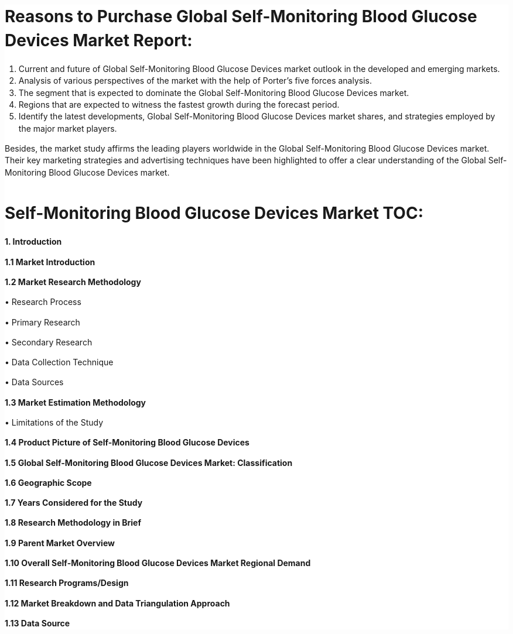 # <strong>Reasons to Purchase Global Self-Monitoring Blood Glucose Devices Market Report:</strong>
1. Current and future of Global Self-Monitoring Blood Glucose Devices market outlook in the developed and emerging markets.
2. Analysis of various perspectives of the market with the help of Porter’s five forces analysis.
3. The segment that is expected to dominate the Global Self-Monitoring Blood Glucose Devices market.
4. Regions that are expected to witness the fastest growth during the forecast period.
5. Identify the latest developments, Global Self-Monitoring Blood Glucose Devices market shares, and strategies employed by the major market players.

Besides, the market study affirms the leading players worldwide in the Global Self-Monitoring Blood Glucose Devices market. Their key marketing strategies and advertising techniques have been highlighted to offer a clear understanding of the Global Self-Monitoring Blood Glucose Devices market.

# <strong>Self-Monitoring Blood Glucose Devices Market TOC:</strong>

<strong>1. Introduction</strong>

<strong>1.1 Market Introduction</strong>

<strong>1.2 Market Research Methodology</strong>

• Research Process

• Primary Research

• Secondary Research

• Data Collection Technique

• Data Sources

<strong>1.3 Market Estimation Methodology</strong>

• Limitations of the Study

<strong>1.4 Product Picture of Self-Monitoring Blood Glucose Devices</strong>

<strong>1.5 Global Self-Monitoring Blood Glucose Devices Market: Classification</strong>

<strong>1.6 Geographic Scope</strong>

<strong>1.7 Years Considered for the Study</strong>

<strong>1.8 Research Methodology in Brief</strong>

<strong>1.9 Parent Market Overview</strong>

<strong>1.10 Overall Self-Monitoring Blood Glucose Devices Market Regional Demand</strong>

<strong>1.11 Research Programs/Design</strong>

<strong>1.12 Market Breakdown and Data Triangulation Approach</strong>

<strong>1.13 Data Source</strong>
